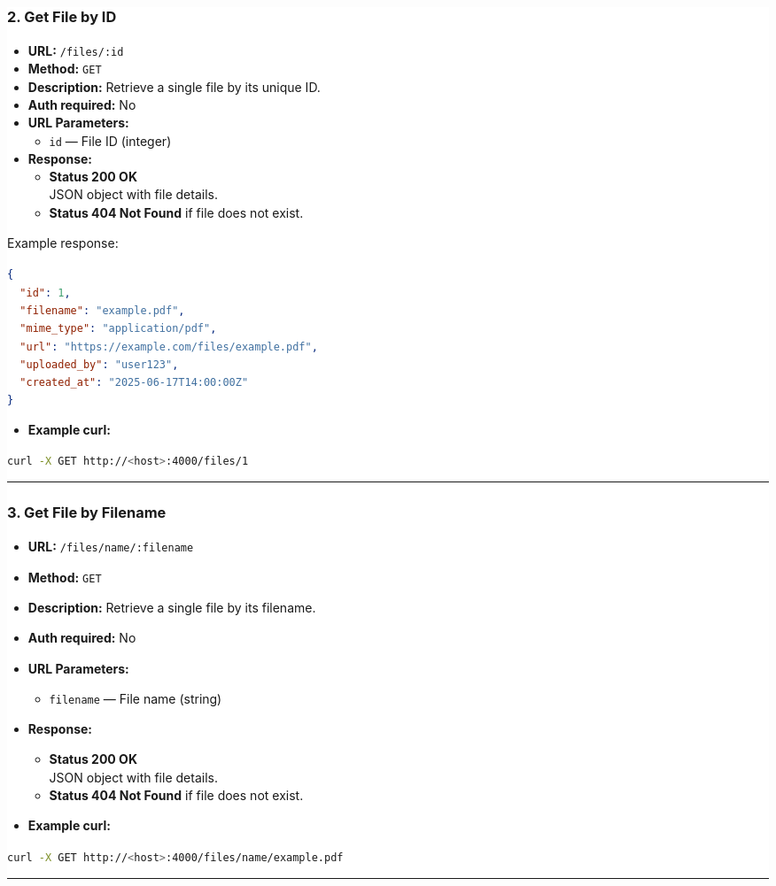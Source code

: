
### 2. Get File by ID

- **URL:** `/files/:id`
- **Method:** `GET`
- **Description:** Retrieve a single file by its unique ID.
- **Auth required:** No
- **URL Parameters:**
  - `id` — File ID (integer)
- **Response:**
  - **Status 200 OK**  
    JSON object with file details.
  - **Status 404 Not Found** if file does not exist.

Example response:

```json
{
  "id": 1,
  "filename": "example.pdf",
  "mime_type": "application/pdf",
  "url": "https://example.com/files/example.pdf",
  "uploaded_by": "user123",
  "created_at": "2025-06-17T14:00:00Z"
}
```

- **Example curl:**

```bash
curl -X GET http://<host>:4000/files/1
```

---

### 3. Get File by Filename

- **URL:** `/files/name/:filename`
- **Method:** `GET`
- **Description:** Retrieve a single file by its filename.
- **Auth required:** No
- **URL Parameters:**
  - `filename` — File name (string)
- **Response:**
  - **Status 200 OK**  
    JSON object with file details.
  - **Status 404 Not Found** if file does not exist.

- **Example curl:**

```bash
curl -X GET http://<host>:4000/files/name/example.pdf
```

---
